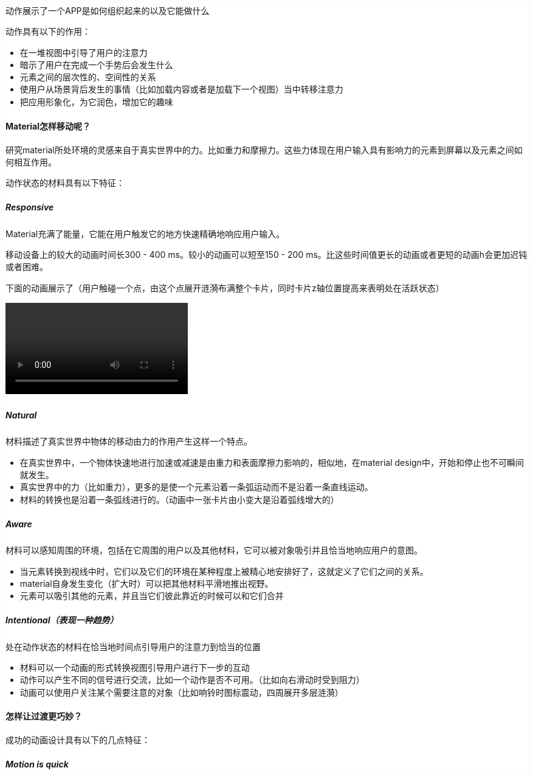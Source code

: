 动作展示了一个APP是如何组织起来的以及它能做什么

动作具有以下的作用：

- 在一堆视图中引导了用户的注意力
- 暗示了用户在完成一个手势后会发生什么
- 元素之间的层次性的、空间性的关系
- 使用户从场景背后发生的事情（比如加载内容或者是加载下一个视图）当中转移注意力
- 把应用形象化，为它润色，增加它的趣味

#### Material怎样移动呢？

研究material所处环境的灵感来自于真实世界中的力。比如重力和摩擦力。这些力体现在用户输入具有影响力的元素到屏幕以及元素之间如何相互作用。

动作状态的材料具有以下特征：

##### Responsive

Material充满了能量，它能在用户触发它的地方快速精确地响应用户输入。

移动设备上的较大的动画时间长300 - 400 ms。较小的动画可以短至150 - 200 ms。比这些时间值更长的动画或者更短的动画h会更加迟钝或者困难。

下面的动画展示了（用户触碰一个点，由这个点展开涟漪布满整个卡片，同时卡片z轴位置提高来表明处在活跃状态）

![](https://material-design.storage.googleapis.com/publish/material_v_9/0B14F_FSUCc01aGFDUmZwNG1sTTQ/Responsive_02_Feedback-v2.webm)

##### Natural

材料描述了真实世界中物体的移动由力的作用产生这样一个特点。

- 在真实世界中，一个物体快速地进行加速或减速是由重力和表面摩擦力影响的，相似地，在material design中，开始和停止也不可瞬间就发生。
- 真实世界中的力（比如重力），更多的是使一个元素沿着一条弧运动而不是沿着一条直线运动。
- 材料的转换也是沿着一条弧线进行的。（动画中一张卡片由小变大是沿着弧线增大的）



##### Aware

材料可以感知周围的环境，包括在它周围的用户以及其他材料，它可以被对象吸引并且恰当地响应用户的意图。

- 当元素转换到视线中时，它们以及它们的环境在某种程度上被精心地安排好了，这就定义了它们之间的关系。
- material自身发生变化（扩大时）可以把其他材料平滑地推出视野。
- 元素可以吸引其他的元素，并且当它们彼此靠近的时候可以和它们合并



##### Intentional（表现一种趋势）

处在动作状态的材料在恰当地时间点引导用户的注意力到恰当的位置

- 材料可以一个动画的形式转换视图引导用户进行下一步的互动
- 动作可以产生不同的信号进行交流，比如一个动作是否不可用。（比如向右滑动时受到阻力）
- 动画可以使用户关注某个需要注意的对象（比如响铃时图标震动，四周展开多层涟漪）

#### 怎样让过渡更巧妙？

成功的动画设计具有以下的几点特征：

##### Motion is quick
